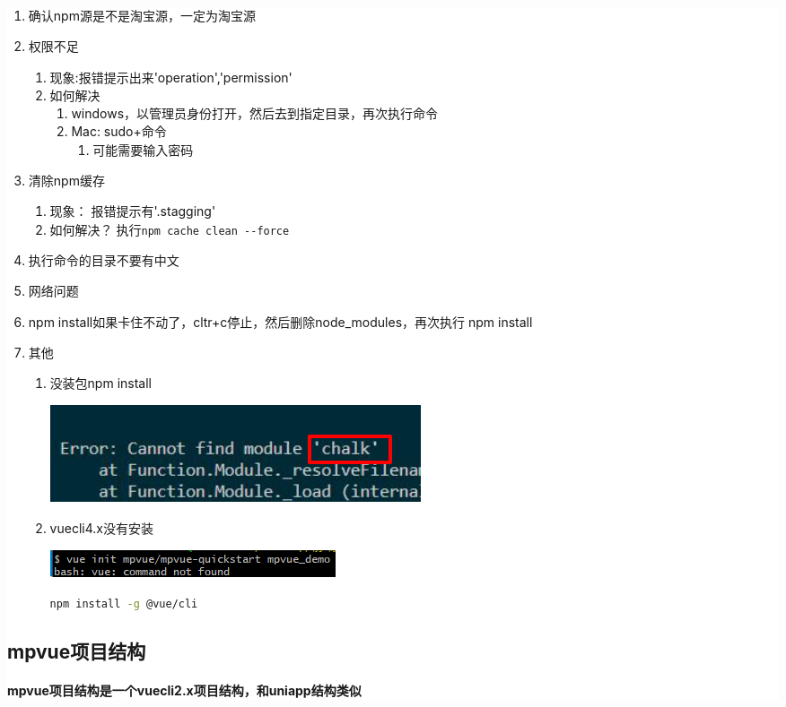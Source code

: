 1. 确认npm源是不是淘宝源，一定为淘宝源

2. 权限不足

   1. 现象:报错提示出来'operation','permission'
   2. 如何解决
      1. windows，以管理员身份打开，然后去到指定目录，再次执行命令
      2. Mac: sudo+命令
         1. 可能需要输入密码

3. 清除npm缓存

   1. 现象： 报错提示有'.stagging'
   2. 如何解决？ 执行` npm cache clean --force `

4. 执行命令的目录不要有中文

5. 网络问题

6. npm install如果卡住不动了，cltr+c停止，然后删除node_modules，再次执行 npm install

7. 其他

   1. 没装包npm install

      ![1590910546288](assets/1590910546288.png)

   2. vuecli4.x没有安装

         ![img](assets/2L8X%25@@VV87FKD_M@JX7$X-1590910211006.png) 

         ```bash
         npm install -g @vue/cli
         ```

## mpvue项目结构

**mpvue项目结构是一个vuecli2.x项目结构，和uniapp结构类似**
